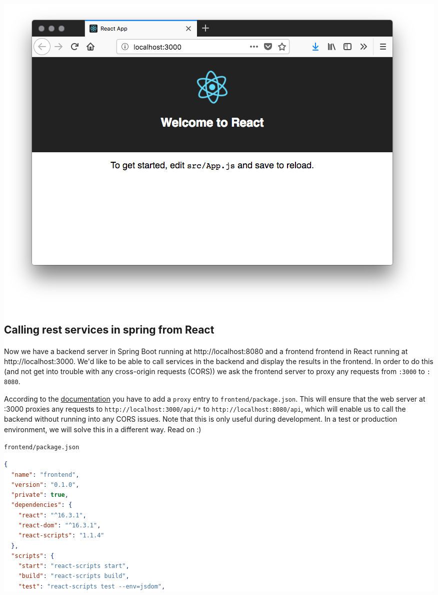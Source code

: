 ![A React app](react-app.png)

## Calling rest services in spring from React
Now we have a backend server in Spring Boot running at http://localhost:8080 and a frontend frontend in
React running at http://localhost:3000. We'd like to be able to call services in the backend and
display the results in the frontend. In order to do this (and not get into trouble with any
cross-origin requests (CORS)) we ask the frontend server to proxy any requests from `:3000` to `:8080`. 

According to the
[documentation](https://github.com/facebook/create-react-app/blob/master/packages/react-scripts/template/README.md#configuring-the-proxy-manually)
you have to add a `proxy` entry to `frontend/package.json`. This will ensure that the web server at :3000 proxies 
any requests to `http://localhost:3000/api/*` to `http://localhost:8080/api`, which will enable us
to call the backend without running into any CORS issues. Note that this is only useful during
development. In a test or production environment, we will solve this in a different way. Read on :)

`frontend/package.json` 
```json
{
  "name": "frontend",
  "version": "0.1.0",
  "private": true,
  "dependencies": {
    "react": "^16.3.1",
    "react-dom": "^16.3.1",
    "react-scripts": "1.1.4"
  },
  "scripts": {
    "start": "react-scripts start",
    "build": "react-scripts build",
    "test": "react-scripts test --env=jsdom",
```